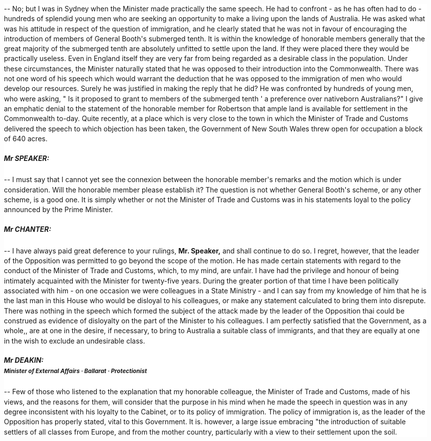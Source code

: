 -- No; but I was in Sydney when the Minister made practically the same speech. He had to confront - as he has often had to do - hundreds of splendid young men who are seeking an opportunity to make a living upon the lands of Australia. He was asked what was his attitude in respect of the question of immigration, and he clearly stated that he was not in favour of encouraging the introduction of members of General Booth's submerged tenth. It is within the knowledge of honorable members generally that the great majority of the submerged tenth are absolutely unfitted to settle upon the land. If they were placed there they would be practically useless. Even in England itself they are very far from being regarded as a desirable class in the population. Under these circumstances, the Minister naturally stated that he was opposed to their introduction into the Commonwealth. There was not one word of his speech which would warrant the deduction that he was opposed to the immigration of men who would develop our resources. Surely he was justified in making the reply that he did? He was confronted by hundreds of young men, who were asking, " Is it proposed to grant to members of the  submerged tenth ' a preference over nativeborn Australians?" I give an emphatic denial to the statement of the honorable member for Robertson that ample land is available for settlement in the Commonwealth to-day. Quite recently, at a place which is very close to the town in which the Minister of Trade and Customs delivered the speech to which objection has been taken, the Government of New South Wales threw open for occupation a block of 640 acres. 

##### Mr SPEAKER:

-- I must say that I cannot yet see the connexion between the honorable member's remarks and the motion which is under consideration. Will the honorable member please establish it? The question is not whether General Booth's scheme, or any other scheme, is a good one. It is simply whether or not the Minister of Trade and Customs was in his statements loyal to the policy announced by the Prime Minister. 

##### Mr CHANTER:

-- I have always paid great deference to your rulings,  **Mr. Speaker,**  and shall continue to do so. I regret, however, that the leader of the Opposition was permitted to go beyond the scope of the motion. He has made certain statements with regard to the conduct of the Minister of Trade and Customs, which, to my mind, are unfair. I have had the privilege and honour of being intimately acquainted with the Minister for twenty-five years. During the greater portion of that time I have been politically associated with him - on one occasion we were colleagues in a State Ministry - and I can say from my knowledge of him that he is the last man in this House who would be disloyal to his colleagues, or make any statement calculated to bring them into disrepute. There was nothing in the speech which formed the subject of the attack made by the leader of the Opposition thai could be construed as evidence of disloyalty on the part of the Minister to his colleagues. I am perfectly satisfied that the Government, as a whole,, are at one in the desire, if necessary, to bring to Australia a suitable class of immigrants, and that they are equally at one in the wish to exclude an undesirable class. 

##### Mr DEAKIN:<br><small class="text-muted">Minister of External Affairs &middot; Ballarat &middot; Protectionist</small>

-- Few of those who listened to the explanation that my honorable colleague, the Minister of Trade and Customs, made of his views, and the reasons for them, will consider that the purpose in his mind when he made the speech in question was in any degree inconsistent with his loyalty to the Cabinet, or to its policy of immigration. The policy of immigration is, as the leader of the Opposition has properly stated, vital to this Government. It is. however, a large issue embracing "the introduction of suitable settlers of all classes from Europe, and from the mother country, particularly with a view to their settlement upon the soil. 
